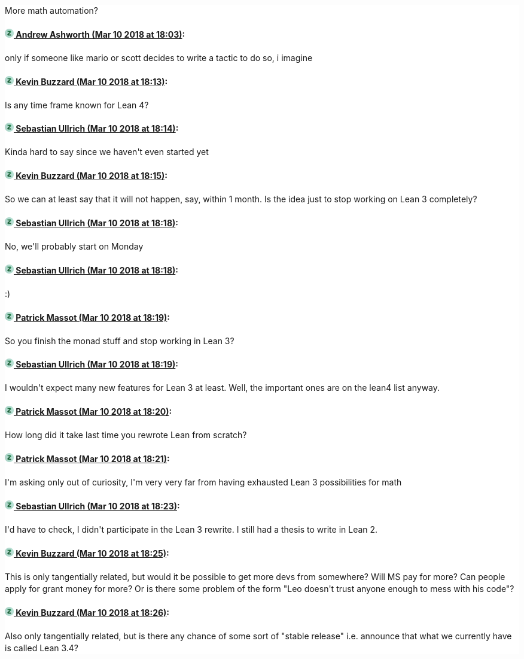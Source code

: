 More math automation?

#### [![Click to go to Zulip](../../assets/img/zulip2.png) Andrew Ashworth (Mar 10 2018 at 18:03)](https://leanprover.zulipchat.com/#narrow/stream/113488-general/topic/lean4/near/123540220):
only if someone like mario or scott decides to write a tactic to do so, i imagine

#### [![Click to go to Zulip](../../assets/img/zulip2.png) Kevin Buzzard (Mar 10 2018 at 18:13)](https://leanprover.zulipchat.com/#narrow/stream/113488-general/topic/lean4/near/123540483):
Is any time frame known for Lean 4?

#### [![Click to go to Zulip](../../assets/img/zulip2.png) Sebastian Ullrich (Mar 10 2018 at 18:14)](https://leanprover.zulipchat.com/#narrow/stream/113488-general/topic/lean4/near/123540522):
Kinda hard to say since we haven't even started yet

#### [![Click to go to Zulip](../../assets/img/zulip2.png) Kevin Buzzard (Mar 10 2018 at 18:15)](https://leanprover.zulipchat.com/#narrow/stream/113488-general/topic/lean4/near/123540533):
So we can at least say that it will not happen, say, within 1 month. Is the idea just to stop working on Lean 3 completely?

#### [![Click to go to Zulip](../../assets/img/zulip2.png) Sebastian Ullrich (Mar 10 2018 at 18:18)](https://leanprover.zulipchat.com/#narrow/stream/113488-general/topic/lean4/near/123540623):
No, we'll probably start on Monday

#### [![Click to go to Zulip](../../assets/img/zulip2.png) Sebastian Ullrich (Mar 10 2018 at 18:18)](https://leanprover.zulipchat.com/#narrow/stream/113488-general/topic/lean4/near/123540624):
:)

#### [![Click to go to Zulip](../../assets/img/zulip2.png) Patrick Massot (Mar 10 2018 at 18:19)](https://leanprover.zulipchat.com/#narrow/stream/113488-general/topic/lean4/near/123540631):
So you finish the monad stuff and stop working in Lean 3?

#### [![Click to go to Zulip](../../assets/img/zulip2.png) Sebastian Ullrich (Mar 10 2018 at 18:19)](https://leanprover.zulipchat.com/#narrow/stream/113488-general/topic/lean4/near/123540633):
I wouldn't expect many new features for Lean 3 at least. Well, the important ones are on the lean4 list anyway.

#### [![Click to go to Zulip](../../assets/img/zulip2.png) Patrick Massot (Mar 10 2018 at 18:20)](https://leanprover.zulipchat.com/#narrow/stream/113488-general/topic/lean4/near/123540683):
How long did it take last time you rewrote Lean from scratch?

#### [![Click to go to Zulip](../../assets/img/zulip2.png) Patrick Massot (Mar 10 2018 at 18:21)](https://leanprover.zulipchat.com/#narrow/stream/113488-general/topic/lean4/near/123540688):
I'm asking only out of curiosity, I'm very very far from having exhausted Lean 3 possibilities for math

#### [![Click to go to Zulip](../../assets/img/zulip2.png) Sebastian Ullrich (Mar 10 2018 at 18:23)](https://leanprover.zulipchat.com/#narrow/stream/113488-general/topic/lean4/near/123540734):
I'd have to check, I didn't participate in the Lean 3 rewrite. I still had a thesis to write in Lean 2.

#### [![Click to go to Zulip](../../assets/img/zulip2.png) Kevin Buzzard (Mar 10 2018 at 18:25)](https://leanprover.zulipchat.com/#narrow/stream/113488-general/topic/lean4/near/123540779):
This is only tangentially related, but would it be possible to get more devs from somewhere? Will MS pay for more? Can people apply for grant money for more? Or is there some problem of the form "Leo doesn't trust anyone enough to mess with his code"?

#### [![Click to go to Zulip](../../assets/img/zulip2.png) Kevin Buzzard (Mar 10 2018 at 18:26)](https://leanprover.zulipchat.com/#narrow/stream/113488-general/topic/lean4/near/123540819):
Also only tangentially related, but is there any chance of some sort of "stable release" i.e. announce that what we currently have is called Lean 3.4?
